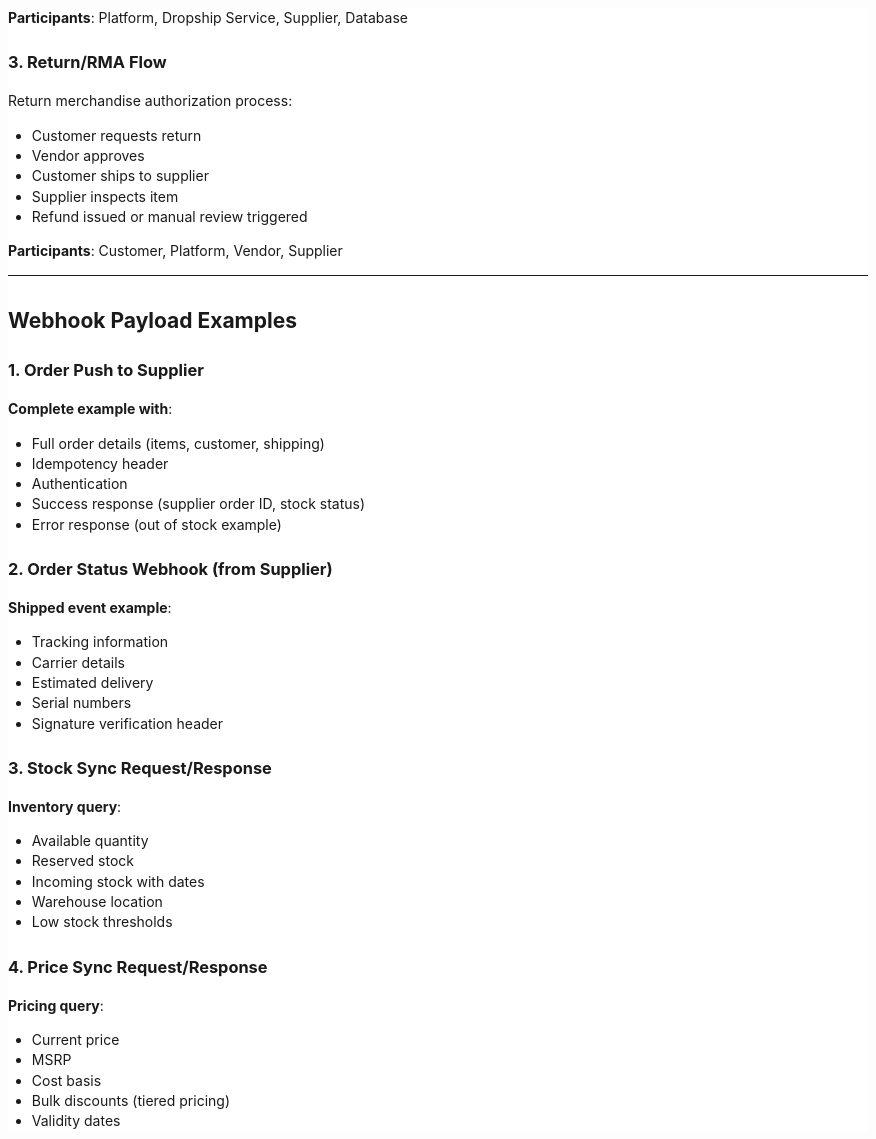 **Participants**: Platform, Dropship Service, Supplier, Database

### 3. Return/RMA Flow

Return merchandise authorization process:
- Customer requests return
- Vendor approves
- Customer ships to supplier
- Supplier inspects item
- Refund issued or manual review triggered

**Participants**: Customer, Platform, Vendor, Supplier

---

## Webhook Payload Examples

### 1. Order Push to Supplier

**Complete example with**:
- Full order details (items, customer, shipping)
- Idempotency header
- Authentication
- Success response (supplier order ID, stock status)
- Error response (out of stock example)

### 2. Order Status Webhook (from Supplier)

**Shipped event example**:
- Tracking information
- Carrier details
- Estimated delivery
- Serial numbers
- Signature verification header

### 3. Stock Sync Request/Response

**Inventory query**:
- Available quantity
- Reserved stock
- Incoming stock with dates
- Warehouse location
- Low stock thresholds

### 4. Price Sync Request/Response

**Pricing query**:
- Current price
- MSRP
- Cost basis
- Bulk discounts (tiered pricing)
- Validity dates
